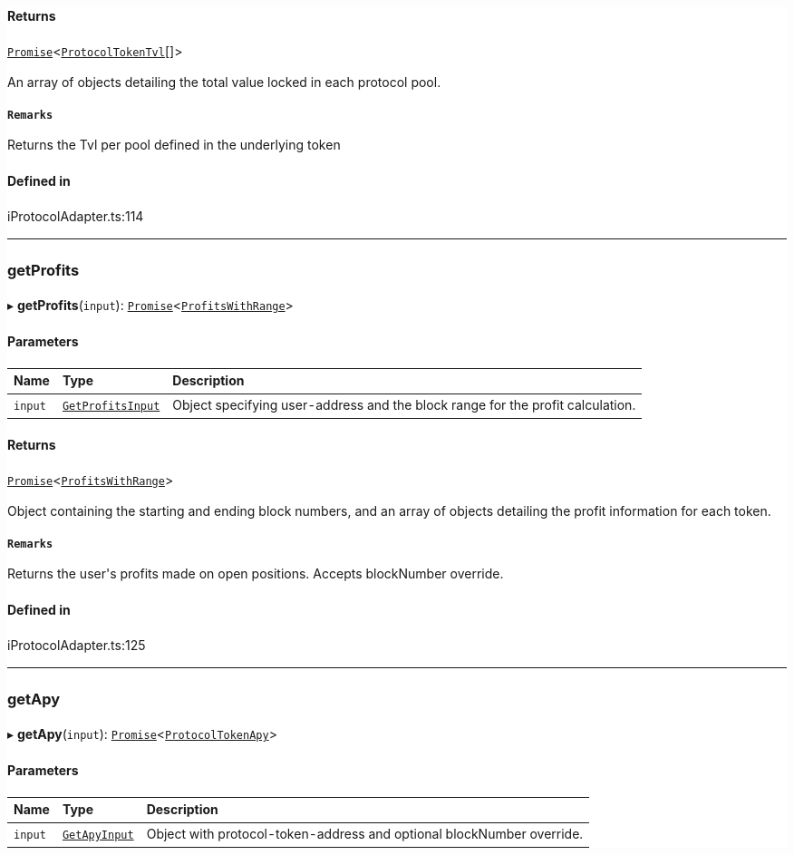 #### Returns

[`Promise`]( https://developer.mozilla.org/en-US/docs/Web/JavaScript/Reference/Global_Objects/Promise )<[`ProtocolTokenTvl`](adapter.ProtocolTokenTvl.md)[]\>

An array of objects detailing the total value locked in each protocol pool.

**`Remarks`**

Returns the Tvl per pool defined in the underlying token

#### Defined in

iProtocolAdapter.ts:114

___

### getProfits

▸ **getProfits**(`input`): [`Promise`]( https://developer.mozilla.org/en-US/docs/Web/JavaScript/Reference/Global_Objects/Promise )<[`ProfitsWithRange`](adapter.ProfitsWithRange.md)\>

#### Parameters

| Name | Type | Description |
| :------ | :------ | :------ |
| `input` | [`GetProfitsInput`](adapter.GetProfitsInput.md) | Object specifying user-address and the block range for the profit calculation. |

#### Returns

[`Promise`]( https://developer.mozilla.org/en-US/docs/Web/JavaScript/Reference/Global_Objects/Promise )<[`ProfitsWithRange`](adapter.ProfitsWithRange.md)\>

Object containing the starting and ending block numbers, and an array of objects detailing the profit information for each token.

**`Remarks`**

Returns the user's profits made on open positions. Accepts blockNumber override.

#### Defined in

iProtocolAdapter.ts:125

___

### getApy

▸ **getApy**(`input`): [`Promise`]( https://developer.mozilla.org/en-US/docs/Web/JavaScript/Reference/Global_Objects/Promise )<[`ProtocolTokenApy`](adapter.ProtocolTokenApy.md)\>

#### Parameters

| Name | Type | Description |
| :------ | :------ | :------ |
| `input` | [`GetApyInput`](../modules/adapter.md#getapyinput) | Object with protocol-token-address and optional blockNumber override. |

